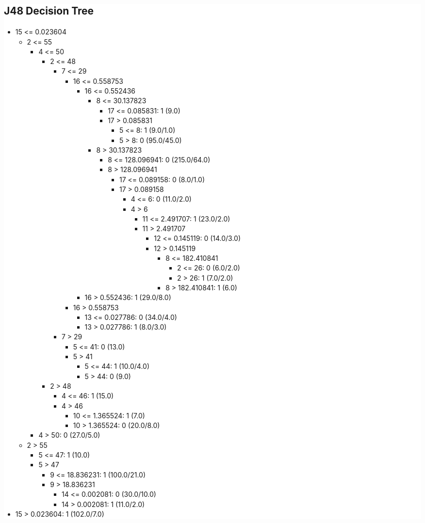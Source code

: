 
## J48 Decision Tree

* 15 <= 0.023604
	* 2 <= 55
		* 4 <= 50
			* 2 <= 48
				* 7 <= 29
					* 16 <= 0.558753
						* 16 <= 0.552436
							* 8 <= 30.137823
								* 17 <= 0.085831: 1 (9.0)
								* 17 > 0.085831
									* 5 <= 8: 1 (9.0/1.0)
									* 5 > 8: 0 (95.0/45.0)
							* 8 > 30.137823
								* 8 <= 128.096941: 0 (215.0/64.0)
								* 8 > 128.096941
									* 17 <= 0.089158: 0 (8.0/1.0)
									* 17 > 0.089158
										* 4 <= 6: 0 (11.0/2.0)
										* 4 > 6
											* 11 <= 2.491707: 1 (23.0/2.0)
											* 11 > 2.491707
												* 12 <= 0.145119: 0 (14.0/3.0)
												* 12 > 0.145119
													* 8 <= 182.410841
														* 2 <= 26: 0 (6.0/2.0)
														* 2 > 26: 1 (7.0/2.0)
													* 8 > 182.410841: 1 (6.0)
						* 16 > 0.552436: 1 (29.0/8.0)
					* 16 > 0.558753
						* 13 <= 0.027786: 0 (34.0/4.0)
						* 13 > 0.027786: 1 (8.0/3.0)
				* 7 > 29
					* 5 <= 41: 0 (13.0)
					* 5 > 41
						* 5 <= 44: 1 (10.0/4.0)
						* 5 > 44: 0 (9.0)
			* 2 > 48
				* 4 <= 46: 1 (15.0)
				* 4 > 46
					* 10 <= 1.365524: 1 (7.0)
					* 10 > 1.365524: 0 (20.0/8.0)
		* 4 > 50: 0 (27.0/5.0)
	* 2 > 55
		* 5 <= 47: 1 (10.0)
		* 5 > 47
			* 9 <= 18.836231: 1 (100.0/21.0)
			* 9 > 18.836231
				* 14 <= 0.002081: 0 (30.0/10.0)
				* 14 > 0.002081: 1 (11.0/2.0)
* 15 > 0.023604: 1 (102.0/7.0)

